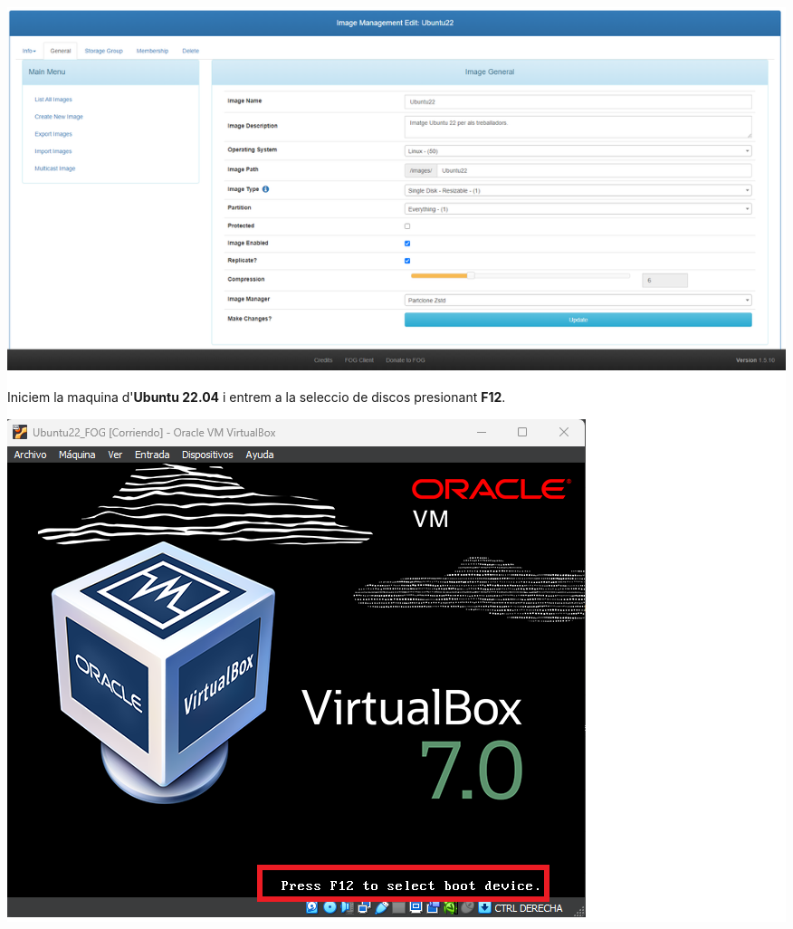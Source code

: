 ![Imatge no es troba](/assets/images/capturar_ubuntu/captura_06.png)

Iniciem la maquina d'**Ubuntu 22.04** i entrem a la seleccio de discos presionant **F12**.

![Imatge no es troba](/assets/images/capturar_ubuntu/captura_07.png)
